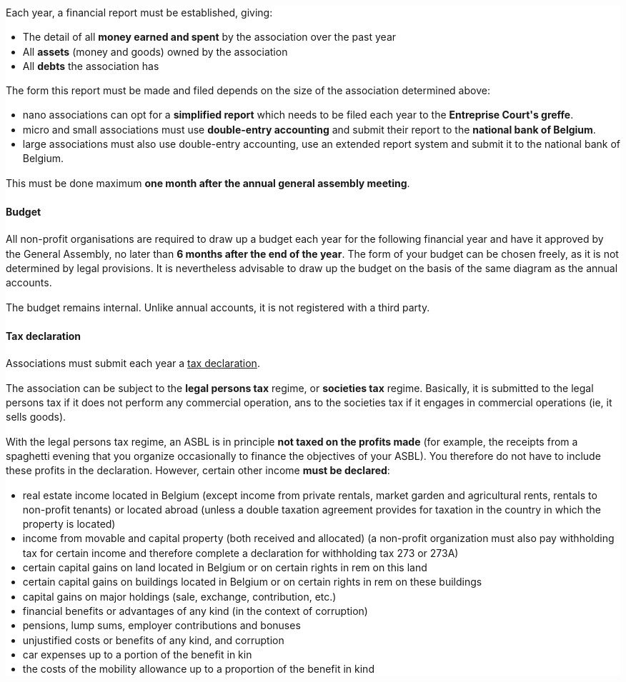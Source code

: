 Each year, a financial report must be established, giving:

* The detail of all **money earned and spent** by the association over the past year
* All **assets** (money and goods) owned by the association
* All **debts** the association has

The form this report must be made and filed depends on the size of the association determined above:

* nano associations can opt for a **simplified report** which needs to be filed each year to the **Entreprise Court's greffe**.
* micro and small associations must use **double-entry accounting** and submit their report to the **national bank of Belgium**.
* large associations must also use double-entry accounting, use an extended report system and submit it to the national bank of Belgium.

This must be done maximum **one month after the annual general assembly meeting**.

#### Budget

All non-profit organisations are required to draw up a budget each year for the following financial year and have it approved by the General Assembly, no later than **6 months after the end of the year**. The form of your budget can be chosen freely, as it is not determined by legal provisions. It is nevertheless advisable to draw up the budget on the basis of the same diagram as the annual accounts. 

The budget remains internal. Unlike annual accounts, it is not registered with a third party.

#### Tax declaration

Associations must submit each year a [tax declaration](https://finances.belgium.be/fr/asbl/impots_et_tva/declaration-asbl-impot-des-personnes-morales).

The association can be subject to the **legal persons tax** regime, or **societies tax** regime. Basically, it is submitted to the legal persons tax if it does not perform any commercial operation, ans to the societies tax if it engages in commercial operations (ie, it sells goods).

With the legal persons tax regime, an ASBL is in principle **not taxed on the profits made** (for example, the receipts from a spaghetti evening that you organize occasionally to finance the objectives of your ASBL). You therefore do not have to include these profits in the declaration. However, certain other income **must be declared**: 

* real estate income located in Belgium (except income from private rentals, market garden and agricultural rents, rentals to non-profit tenants) or located abroad (unless a double taxation agreement provides for taxation in the country in which the property is located)
* income from movable and capital property (both received and allocated) (a non-profit organization must also pay withholding tax for certain income and therefore complete a declaration for withholding tax 273 or 273A)
* certain capital gains on land located in Belgium or on certain rights in rem on this land
* certain capital gains on buildings located in Belgium or on certain rights in rem on these buildings    
* capital gains on major holdings (sale, exchange, contribution, etc.)
* financial benefits or advantages of any kind (in the context of corruption)
* pensions, lump sums, employer contributions and bonuses
* unjustified costs or benefits of any kind, and corruption
* car expenses up to a portion of the benefit in kin
* the costs of the mobility allowance up to a proportion of the benefit in kind 
